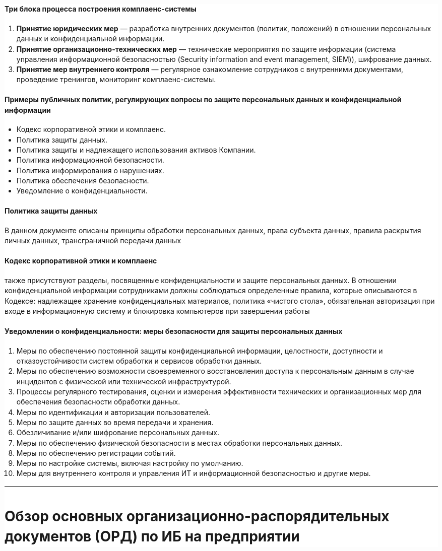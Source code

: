 #### Три блока процесса построения комплаенс-системы

1. **Принятие юридических мер** — разработка внутренних документов (политик, положений) в отношении персональных данных и конфиденциальной информации.
1. **Принятие организационно-технических мер** — технические мероприятия по защите информации (система управления информационной безопасностью (Security information and event management, SIEM)), шифрование данных.
1. **Принятие мер внутреннего контроля** — регулярное ознакомление сотрудников с внутренними документами, проведение тренингов, мониторинг комплаенс-системы.

#### Примеры публичных политик, регулирующих вопросы по защите персональных данных и конфиденциальной информации

- Кодекс корпоративной этики и комплаенс.
- Политика защиты данных.
- Политика защиты и надлежащего использования активов Компании.
- Политика информационной безопасности.
- Политика информирования о нарушениях.
- Политика обеспечения безопасности.
- Уведомление о конфиденциальности.

#### Политика защиты данных

В данном документе описаны принципы обработки персональных данных, права субъекта данных, правила раскрытия личных данных, трансграничной передачи данных

#### Кодекс корпоративной этики и комплаенс

также присутствуют разделы, посвященные конфиденциальности и защите персональных данных. В отношении конфиденциальной информации сотрудниками должны соблюдаться определенные правила, которые описываются в Кодексе: надлежащее хранение конфиденциальных материалов, политика «чистого стола», обязательная авторизация при входе в информационную систему и блокировка компьютеров при завершении работы

#### Уведомлении о конфиденциальности: меры безопасности для защиты персональных данных

1. Меры по обеспечению постоянной защиты конфиденциальной информации, целостности, доступности и отказоустойчивости систем обработки и сервисов обработки данных.
1. Меры по обеспечению возможности своевременного восстановления доступа к персональным данным в случае инцидентов с физической или технической инфраструктурой.
1. Процессы регулярного тестирования, оценки и измерения эффективности технических и организационных мер для обеспечения безопасности обработки данных.
1. Меры по идентификации и авторизации пользователей.
1. Меры по защите данных во время передачи и хранения.
1. Обезличивание и/или шифрование персональных данных.
1. Меры по обеспечению физической безопасности в местах обработки персональных данных.
1. Меры по обеспечению регистрации событий.
1. Меры по настройке системы, включая настройку по умолчанию.
1. Меры для внутреннего контроля и управления ИТ и информационной безопасностью и другие меры.

***
# Обзор основных организационно-распорядительных документов (ОРД) по ИБ на предприятии
